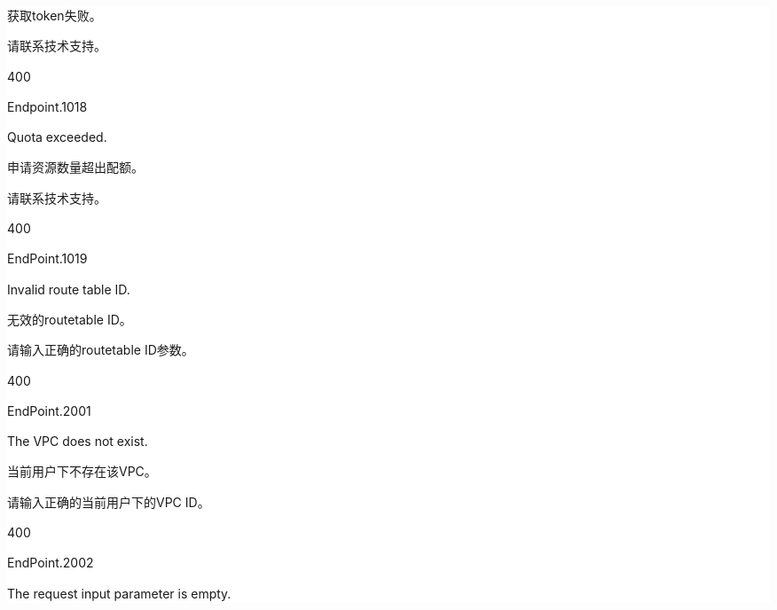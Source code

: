 <td class="cellrowborder" valign="top" width="24.14%" headers="mcps1.2.6.1.4 "><p id="p108091311205612"><a name="p108091311205612"></a><a name="p108091311205612"></a>获取token失败。</p>
</td>
<td class="cellrowborder" valign="top" width="20.59%" headers="mcps1.2.6.1.5 "><p id="p1680912117566"><a name="p1680912117566"></a><a name="p1680912117566"></a>请联系技术支持。</p>
</td>
</tr>
<tr id="row380961113564"><td class="cellrowborder" valign="top" width="9.29%" headers="mcps1.2.6.1.1 "><p id="p1435102844910"><a name="p1435102844910"></a><a name="p1435102844910"></a>400</p>
</td>
<td class="cellrowborder" valign="top" width="16.41%" headers="mcps1.2.6.1.2 "><p id="p118094111567"><a name="p118094111567"></a><a name="p118094111567"></a>Endpoint.1018</p>
</td>
<td class="cellrowborder" valign="top" width="29.57%" headers="mcps1.2.6.1.3 "><p id="p1881013112563"><a name="p1881013112563"></a><a name="p1881013112563"></a>Quota exceeded.</p>
</td>
<td class="cellrowborder" valign="top" width="24.14%" headers="mcps1.2.6.1.4 "><p id="p12810411155614"><a name="p12810411155614"></a><a name="p12810411155614"></a>申请资源数量超出配额。</p>
</td>
<td class="cellrowborder" valign="top" width="20.59%" headers="mcps1.2.6.1.5 "><p id="p6810611165612"><a name="p6810611165612"></a><a name="p6810611165612"></a>请联系技术支持。</p>
</td>
</tr>
<tr id="row178101011115614"><td class="cellrowborder" valign="top" width="9.29%" headers="mcps1.2.6.1.1 "><p id="p1735428154912"><a name="p1735428154912"></a><a name="p1735428154912"></a>400</p>
</td>
<td class="cellrowborder" valign="top" width="16.41%" headers="mcps1.2.6.1.2 "><p id="p1481071114563"><a name="p1481071114563"></a><a name="p1481071114563"></a>EndPoint.1019</p>
</td>
<td class="cellrowborder" valign="top" width="29.57%" headers="mcps1.2.6.1.3 "><p id="p48101111155620"><a name="p48101111155620"></a><a name="p48101111155620"></a>Invalid route table ID.</p>
</td>
<td class="cellrowborder" valign="top" width="24.14%" headers="mcps1.2.6.1.4 "><p id="p11810311195615"><a name="p11810311195615"></a><a name="p11810311195615"></a>无效的routetable ID。</p>
</td>
<td class="cellrowborder" valign="top" width="20.59%" headers="mcps1.2.6.1.5 "><p id="p20810201118565"><a name="p20810201118565"></a><a name="p20810201118565"></a>请输入正确的routetable ID参数。</p>
</td>
</tr>
<tr id="row4810011155612"><td class="cellrowborder" valign="top" width="9.29%" headers="mcps1.2.6.1.1 "><p id="p6263193784916"><a name="p6263193784916"></a><a name="p6263193784916"></a>400</p>
</td>
<td class="cellrowborder" valign="top" width="16.41%" headers="mcps1.2.6.1.2 "><p id="p9810131145616"><a name="p9810131145616"></a><a name="p9810131145616"></a>EndPoint.2001</p>
</td>
<td class="cellrowborder" valign="top" width="29.57%" headers="mcps1.2.6.1.3 "><p id="p78101211155611"><a name="p78101211155611"></a><a name="p78101211155611"></a>The VPC does not exist.</p>
</td>
<td class="cellrowborder" valign="top" width="24.14%" headers="mcps1.2.6.1.4 "><p id="p4810191110562"><a name="p4810191110562"></a><a name="p4810191110562"></a>当前用户下不存在该VPC。</p>
</td>
<td class="cellrowborder" valign="top" width="20.59%" headers="mcps1.2.6.1.5 "><p id="p13810211125612"><a name="p13810211125612"></a><a name="p13810211125612"></a>请输入正确的当前用户下的VPC ID。</p>
</td>
</tr>
<tr id="row15810131185614"><td class="cellrowborder" valign="top" width="9.29%" headers="mcps1.2.6.1.1 "><p id="p926319377498"><a name="p926319377498"></a><a name="p926319377498"></a>400</p>
</td>
<td class="cellrowborder" valign="top" width="16.41%" headers="mcps1.2.6.1.2 "><p id="p18102111560"><a name="p18102111560"></a><a name="p18102111560"></a>EndPoint.2002</p>
</td>
<td class="cellrowborder" valign="top" width="29.57%" headers="mcps1.2.6.1.3 "><p id="p781010114569"><a name="p781010114569"></a><a name="p781010114569"></a>The request input parameter is empty.</p>
</td>